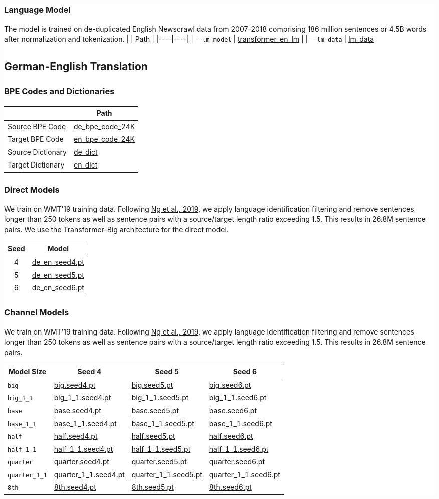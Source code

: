 ### Language Model
The model is trained on de-duplicated English Newscrawl data from 2007-2018 comprising 186 million sentences or 4.5B words after normalization and tokenization.
|  | Path |
|----|----|
| `--lm-model` | [transformer_en_lm](https://dl.fbaipublicfiles.com/fast_noisy_channel/ro_en/lm_model/transformer_lm.pt) |
| `--lm-data` | [lm_data](https://dl.fbaipublicfiles.com/fast_noisy_channel/ro_en/lm_model/lm_dict)

## German-English Translation

### BPE Codes and Dictionaries

| | Path|
|----------|------|
| Source BPE Code | [de_bpe_code_24K](https://dl.fbaipublicfiles.com/fast_noisy_channel/de_en/de_bpe_code_24K) |
| Target BPE Code | [en_bpe_code_24K](https://dl.fbaipublicfiles.com/fast_noisy_channel/de_en/en_bpe_code_24K)
| Source Dictionary | [de_dict](https://dl.fbaipublicfiles.com/fast_noisy_channel/de_en/de_dict) |
| Target Dictionary | [en_dict](https://dl.fbaipublicfiles.com/fast_noisy_channel/de_en/en_dict) |

### Direct Models
We train on WMT’19 training data. Following [Ng et al., 2019](http://statmt.org/wmt19/pdf/53/WMT33.pdf), we apply language identification filtering and remove sentences longer than 250 tokens as well as sentence pairs with a source/target length ratio exceeding 1.5. This results in 26.8M sentence pairs.
We use the Transformer-Big architecture for the direct model.

| Seed | Model |
|:----:|----|
| 4 | [de_en_seed4.pt](https://dl.fbaipublicfiles.com/fast_noisy_channel/de_en/direct_models/seed4.pt)
| 5 | [de_en_seed5.pt](https://dl.fbaipublicfiles.com/fast_noisy_channel/de_en/direct_models/seed5.pt)
| 6 | [de_en_seed6.pt](https://dl.fbaipublicfiles.com/fast_noisy_channel/de_en/direct_models/seed6.pt)

### Channel Models

We train on WMT’19 training data. Following [Ng et al., 2019](http://statmt.org/wmt19/pdf/53/WMT33.pdf), we apply language identification filtering and remove sentences longer than 250 tokens as well as sentence pairs with a source/target length ratio exceeding 1.5. This results in 26.8M sentence pairs.

| Model Size | Seed 4 | Seed 5 | Seed 6 |
|----|----|----|----|
| `big` | [big.seed4.pt](https://dl.fbaipublicfiles.com/fast_noisy_channel/de_en/channel_models/big.seed4.pt) | [big.seed5.pt](https://dl.fbaipublicfiles.com/fast_noisy_channel/de_en/channel_models/big.seed5.pt) | [big.seed6.pt](https://dl.fbaipublicfiles.com/fast_noisy_channel/de_en/channel_models/big.seed6.pt) |
| `big_1_1` | [big_1_1.seed4.pt](https://dl.fbaipublicfiles.com/fast_noisy_channel/de_en/channel_models/big_1_1.seed4.pt) | [big_1_1.seed5.pt](https://dl.fbaipublicfiles.com/fast_noisy_channel/de_en/channel_models/big_1_1.seed5.pt) | [big_1_1.seed6.pt](https://dl.fbaipublicfiles.com/fast_noisy_channel/de_en/channel_models/big_1_1.seed6.pt) |
| `base` | [base.seed4.pt](https://dl.fbaipublicfiles.com/fast_noisy_channel/de_en/channel_models/base.seed4.pt) | [base.seed5.pt](https://dl.fbaipublicfiles.com/fast_noisy_channel/de_en/channel_models/base.seed5.pt) | [base.seed6.pt](https://dl.fbaipublicfiles.com/fast_noisy_channel/de_en/channel_models/base.seed6.pt) |
| `base_1_1` | [base_1_1.seed4.pt](https://dl.fbaipublicfiles.com/fast_noisy_channel/de_en/channel_models/base_1_1.seed4.pt) | [base_1_1.seed5.pt](https://dl.fbaipublicfiles.com/fast_noisy_channel/de_en/channel_models/base_1_1.seed5.pt) | [base_1_1.seed6.pt](https://dl.fbaipublicfiles.com/fast_noisy_channel/de_en/channel_models/base_1_1.seed6.pt) |
| `half` | [half.seed4.pt](https://dl.fbaipublicfiles.com/fast_noisy_channel/de_en/channel_models/half.seed4.pt) | [half.seed5.pt](https://dl.fbaipublicfiles.com/fast_noisy_channel/de_en/channel_models/half.seed5.pt) | [half.seed6.pt](https://dl.fbaipublicfiles.com/fast_noisy_channel/de_en/channel_models/half.seed6.pt) |
| `half_1_1` | [half_1_1.seed4.pt](https://dl.fbaipublicfiles.com/fast_noisy_channel/de_en/channel_models/half_1_1.seed4.pt) | [half_1_1.seed5.pt](https://dl.fbaipublicfiles.com/fast_noisy_channel/de_en/channel_models/half_1_1.seed5.pt) | [half_1_1.seed6.pt](https://dl.fbaipublicfiles.com/fast_noisy_channel/de_en/channel_models/half_1_1.seed6.pt) |
| `quarter` | [quarter.seed4.pt](https://dl.fbaipublicfiles.com/fast_noisy_channel/de_en/channel_models/quarter.seed4.pt) | [quarter.seed5.pt](https://dl.fbaipublicfiles.com/fast_noisy_channel/de_en/channel_models/quarter.seed5.pt) | [quarter.seed6.pt](https://dl.fbaipublicfiles.com/fast_noisy_channel/de_en/channel_models/quarter.seed6.pt) |
| `quarter_1_1` | [quarter_1_1.seed4.pt](https://dl.fbaipublicfiles.com/fast_noisy_channel/de_en/channel_models/quarter_1_1.seed4.pt) | [quarter_1_1.seed5.pt](https://dl.fbaipublicfiles.com/fast_noisy_channel/de_en/channel_models/quarter_1_1.seed5.pt) | [quarter_1_1.seed6.pt](https://dl.fbaipublicfiles.com/fast_noisy_channel/de_en/channel_models/quarter_1_1.seed6.pt) |
| `8th` | [8th.seed4.pt](https://dl.fbaipublicfiles.com/fast_noisy_channel/de_en/channel_models/8th.seed4.pt) | [8th.seed5.pt](https://dl.fbaipublicfiles.com/fast_noisy_channel/de_en/channel_models/8th.seed5.pt) | [8th.seed6.pt](https://dl.fbaipublicfiles.com/fast_noisy_channel/de_en/channel_models/8th.seed6.pt) |